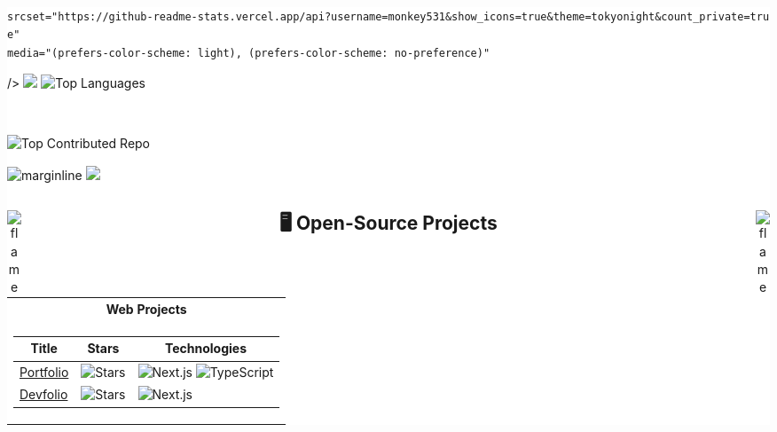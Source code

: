     srcset="https://github-readme-stats.vercel.app/api?username=monkey531&show_icons=true&theme=tokyonight&count_private=true"
    media="(prefers-color-scheme: light), (prefers-color-scheme: no-preference)"
  />
  <img src="https://github-readme-stats.vercel.app/api?username=monkey531&show_icons=true&theme=tokyonight&count_private=true" />
</picture>
<picture>
  <source
    srcset="https://github-readme-stats.vercel.app/api/top-langs/?username=monkey531&theme=tokyonight&hide_border=false&include_all_commits=true&count_private=true&layout=compact"
    media="(prefers-color-scheme: dark)"
    width="36%"
  />
  <source
    srcset="https://github-readme-stats.vercel.app/api/top-langs/?username=monkey531&theme=tokyonight&hide_border=false&include_all_commits=true&count_private=true&layout=compact"
    media="(prefers-color-scheme: light), (prefers-color-scheme: no-preference)"
    width="36%"
  />
  <img src="https://github-readme-stats.vercel.app/api/top-langs/?username=monkey531&theme=tokyonight&hide_border=false&include_all_commits=true&count_private=true&layout=compact" alt="Top Languages" width="40%" />
</picture>

<br/>
<p  style="animation: fadein 2s;">
  <img src="https://github-contributor-stats.vercel.app/api?username=monkey531&limit=5&theme=tokyonight&combine_all_yearly_contributions=true" alt="Top Contributed Repo" width="48%" />
</p>

</div> 


<img src="https://github.com/monkey531/monkey531/assets/75434191/fd716229-fbd9-46d3-8ccd-3697ffe7e41a" width="100%" alt="marginline"/>

  <img src="https://github.com/monkey531/monkey531/assets/75434191/b82b27ff-26ed-498b-b8ca-bd575e5c62a9" width="100%" />

<div align="center">
  <img src="https://github.com/monkey531/monkey531/assets/75434191/3325b60b-6565-45da-ab3e-9d31341c1b5b" width="16px" align="left" alt="flame"/>
  <img src="https://github.com/monkey531/monkey531/assets/75434191/3325b60b-6565-45da-ab3e-9d31341c1b5b" width="16px" align="right" alt="flame"/>


  <h2> <strong> 🖥️ Open-Source Projects </strong></h2>
  <br>
<div align="center">

<table >
<tr><th>Web Projects</th></tr>
<tr><td>

| Title | Stars | Technologies |
|-------|-------|--------------|
| <a href="https://github.com/monkey531/portfolio">Portfolio</a> | <img src="https://img.shields.io/github/stars/monkey531/portfolio?style=flat-square&amp;labelColor=black" alt="Stars"> | <img src="https://img.shields.io/badge/Next.js-black?style=flat-square&amp;logo=nextdotjs" alt="Next.js"> <img src="https://img.shields.io/badge/TypeScript-black?style=flat-square&amp;logo=typescript" alt="TypeScript"> |
| <a href="https://github.com/monkey531/Devfolio">Devfolio</a> | <img src="https://img.shields.io/github/stars/monkey531/Devfolio?style=flat-square&amp;labelColor=black" alt="Stars"> | <img src="https://img.shields.io/badge/Next.js-black?style=flat-square&amp;logo=next.js" alt="Next.js"> |
